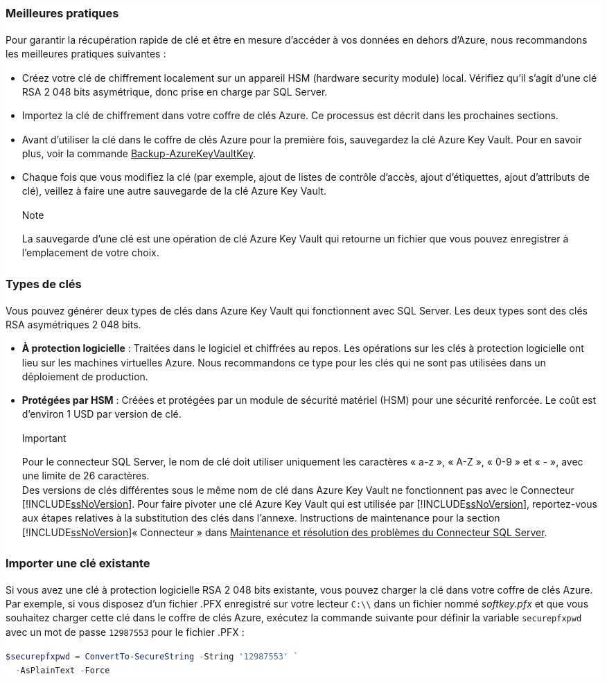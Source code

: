 ### <a name="best-practices"></a>Meilleures pratiques
    
Pour garantir la récupération rapide de clé et être en mesure d’accéder à vos données en dehors d’Azure, nous recommandons les meilleures pratiques suivantes :
 
- Créez votre clé de chiffrement localement sur un appareil HSM (hardware security module) local. Vérifiez qu’il s’agit d’une clé RSA 2 048 bits asymétrique, donc prise en charge par SQL Server.
- Importez la clé de chiffrement dans votre coffre de clés Azure. Ce processus est décrit dans les prochaines sections.
- Avant d’utiliser la clé dans le coffre de clés Azure pour la première fois, sauvegardez la clé Azure Key Vault. Pour en savoir plus, voir la commande [Backup-AzureKeyVaultKey](/sql/relational-databases/security/encryption/setup-steps-for-extensible-key-management-using-the-azure-key-vault).
- Chaque fois que vous modifiez la clé (par exemple, ajout de listes de contrôle d’accès, ajout d’étiquettes, ajout d’attributs de clé), veillez à faire une autre sauvegarde de la clé Azure Key Vault.

  > [!NOTE]
  > La sauvegarde d’une clé est une opération de clé Azure Key Vault qui retourne un fichier que vous pouvez enregistrer à l’emplacement de votre choix.

### <a name="types-of-keys"></a>Types de clés

Vous pouvez générer deux types de clés dans Azure Key Vault qui fonctionnent avec SQL Server. Les deux types sont des clés RSA asymétriques 2 048 bits.  
  
  - **À protection logicielle** : Traitées dans le logiciel et chiffrées au repos. Les opérations sur les clés à protection logicielle ont lieu sur les machines virtuelles Azure. Nous recommandons ce type pour les clés qui ne sont pas utilisées dans un déploiement de production.  

  - **Protégées par HSM** : Créées et protégées par un module de sécurité matériel (HSM) pour une sécurité renforcée. Le coût est d’environ 1 USD par version de clé.  
  
    > [!IMPORTANT] 
    > Pour le connecteur SQL Server, le nom de clé doit utiliser uniquement les caractères « a-z », « A-Z », « 0-9 » et « - », avec une limite de 26 caractères.   
    > Des versions de clés différentes sous le même nom de clé dans Azure Key Vault ne fonctionnent pas avec le Connecteur [!INCLUDE[ssNoVersion](../../../includes/ssnoversion-md.md)]. Pour faire pivoter une clé Azure Key Vault qui est utilisée par [!INCLUDE[ssNoVersion](../../../includes/ssnoversion-md.md)], reportez-vous aux étapes relatives à la substitution des clés dans l’annexe. Instructions de maintenance pour la section [!INCLUDE[ssNoVersion](../../../includes/ssnoversion-md.md)]« Connecteur » dans [Maintenance et résolution des problèmes du Connecteur SQL Server](../../../relational-databases/security/encryption/sql-server-connector-maintenance-troubleshooting.md).  

### <a name="import-an-existing-key"></a>Importer une clé existante   
  
Si vous avez une clé à protection logicielle RSA 2 048 bits existante, vous pouvez charger la clé dans votre coffre de clés Azure. Par exemple, si vous disposez d’un fichier .PFX enregistré sur votre lecteur `C:\\` dans un fichier nommé *softkey.pfx* et que vous souhaitez charger cette clé dans le coffre de clés Azure, exécutez la commande suivante pour définir la variable `securepfxpwd` avec un mot de passe `12987553` pour le fichier .PFX :  
  
``` powershell  
$securepfxpwd = ConvertTo-SecureString -String '12987553' `  
  -AsPlainText -Force  
```  
